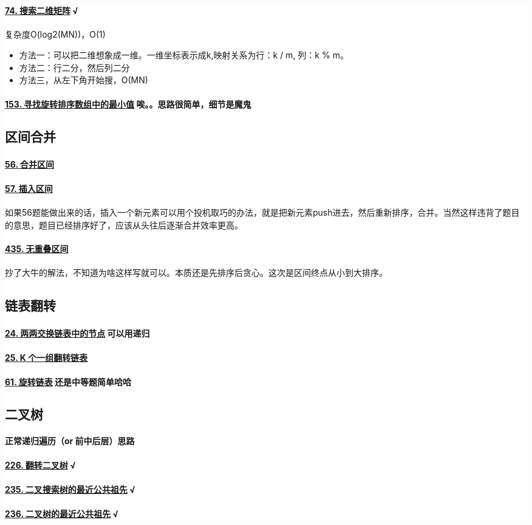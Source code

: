 

#### [74. 搜索二维矩阵](https://leetcode-cn.com/problems/search-a-2d-matrix/) √  

复杂度O(log2(MN))，O(1)

- 方法一：可以把二维想象成一维。一维坐标表示成k,映射关系为行：k / m, 列：k % m。
- 方法二：行二分，然后列二分
- 方法三，从左下角开始搜，O(MN)

#### [153. 寻找旋转排序数组中的最小值](https://leetcode-cn.com/problems/find-minimum-in-rotated-sorted-array/) 唉。。思路很简单，细节是魔鬼

## **区间合并**

#### [56. 合并区间](https://leetcode-cn.com/problems/merge-intervals/)

#### [57. 插入区间](https://leetcode-cn.com/problems/insert-interval/) 

如果56题能做出来的话，插入一个新元素可以用个投机取巧的办法，就是把新元素push进去，然后重新排序，合并。当然这样违背了题目的意思，题目已经排序好了，应该从头往后逐渐合并效率更高。

#### [435. 无重叠区间](https://leetcode-cn.com/problems/non-overlapping-intervals/)

抄了大牛的解法，不知道为啥这样写就可以。本质还是先排序后贪心。这次是区间终点从小到大排序。

## 链表翻转

#### [24. 两两交换链表中的节点](https://leetcode-cn.com/problems/swap-nodes-in-pairs/) 可以用递归

#### [25. K 个一组翻转链表](https://leetcode-cn.com/problems/reverse-nodes-in-k-group/)

#### [61. 旋转链表](https://leetcode-cn.com/problems/rotate-list/) 还是中等题简单哈哈

## 二叉树

**正常递归遍历（or 前中后层）思路**

#### [226. 翻转二叉树](https://leetcode-cn.com/problems/invert-binary-tree/) √

#### [235. 二叉搜索树的最近公共祖先](https://leetcode-cn.com/problems/lowest-common-ancestor-of-a-binary-search-tree/) √

#### [236. 二叉树的最近公共祖先](https://leetcode-cn.com/problems/lowest-common-ancestor-of-a-binary-tree/) √

